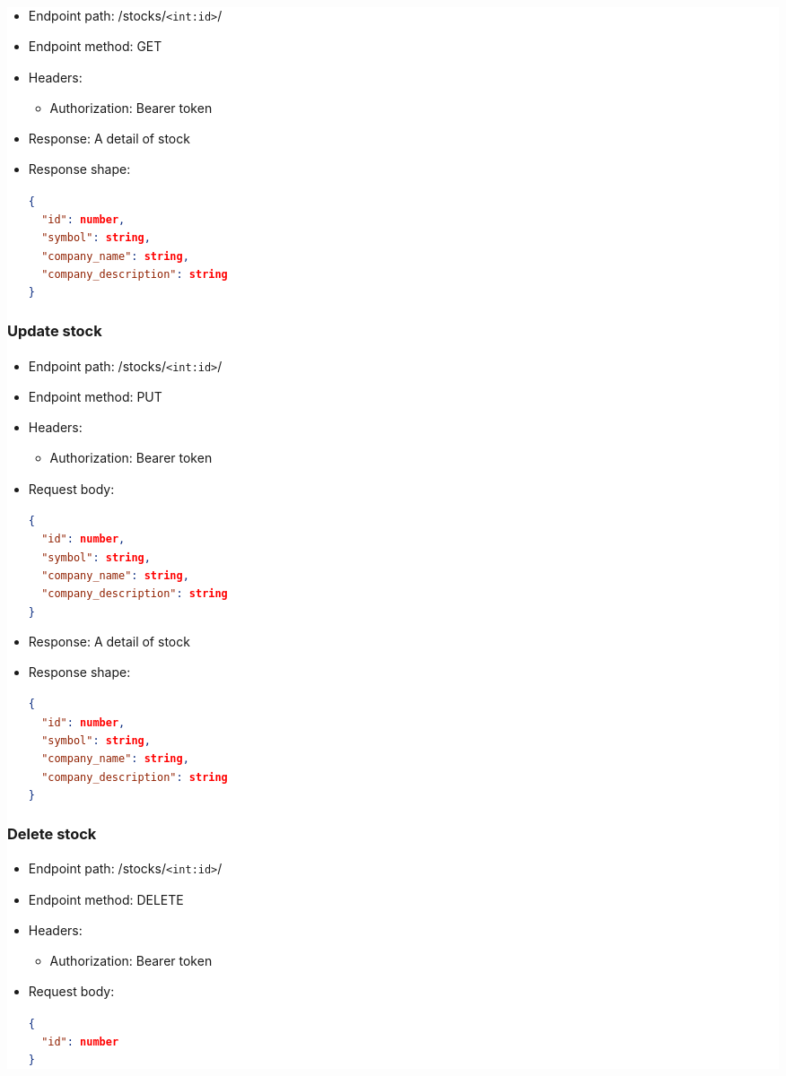 * Endpoint path: /stocks/`<int:id>`/
* Endpoint method: GET

* Headers:
  * Authorization: Bearer token

* Response: A detail of stock
* Response shape:
    ```json
    {
      "id": number,
      "symbol": string,
      "company_name": string,
      "company_description": string
    }
    ```

### Update stock

* Endpoint path: /stocks/`<int:id>`/
* Endpoint method: PUT

* Headers:
  * Authorization: Bearer token

* Request body:
    ```json
    {
      "id": number,
      "symbol": string,
      "company_name": string,
      "company_description": string
    }
    ```

* Response: A detail of stock
* Response shape:
    ```json
    {
      "id": number,
      "symbol": string,
      "company_name": string,
      "company_description": string
    }
    ```

### Delete stock

* Endpoint path: /stocks/`<int:id>`/
* Endpoint method: DELETE

* Headers:
  * Authorization: Bearer token

* Request body:
    ```json
    {
      "id": number
    }
    ```
